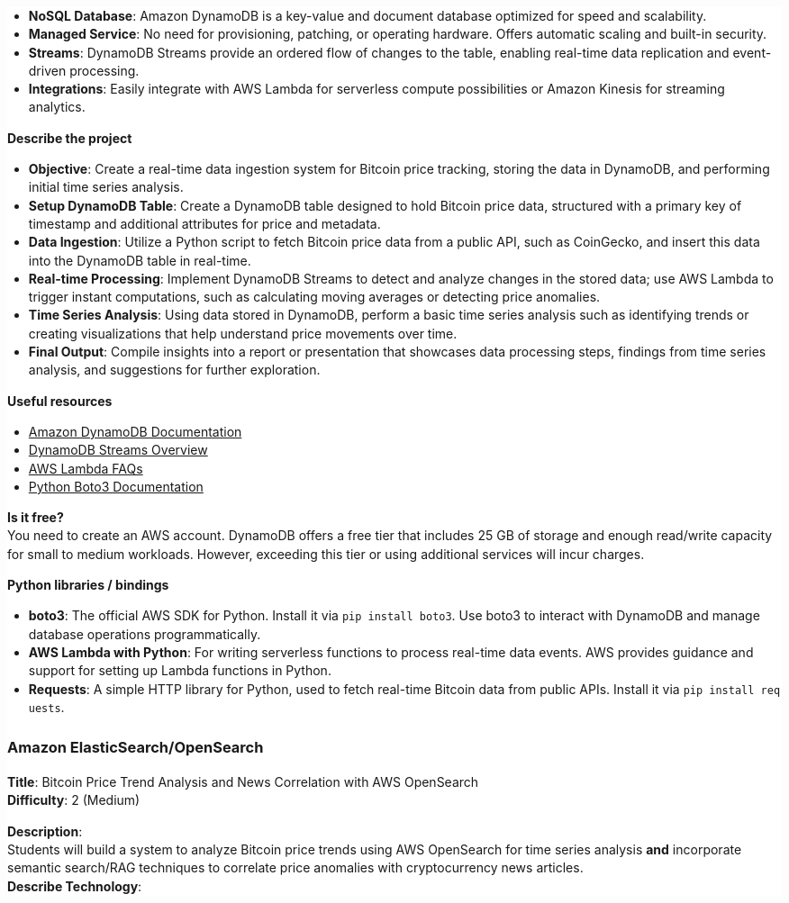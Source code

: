 - **NoSQL Database**: Amazon DynamoDB is a key-value and document database optimized for speed and scalability.  
- **Managed Service**: No need for provisioning, patching, or operating hardware. Offers automatic scaling and built-in security.  
- **Streams**: DynamoDB Streams provide an ordered flow of changes to the table, enabling real-time data replication and event-driven processing.  
- **Integrations**: Easily integrate with AWS Lambda for serverless compute possibilities or Amazon Kinesis for streaming analytics.

**Describe the project**

- **Objective**: Create a real-time data ingestion system for Bitcoin price tracking, storing the data in DynamoDB, and performing initial time series analysis.  
- **Setup DynamoDB Table**: Create a DynamoDB table designed to hold Bitcoin price data, structured with a primary key of timestamp and additional attributes for price and metadata.  
- **Data Ingestion**: Utilize a Python script to fetch Bitcoin price data from a public API, such as CoinGecko, and insert this data into the DynamoDB table in real-time.  
- **Real-time Processing**: Implement DynamoDB Streams to detect and analyze changes in the stored data; use AWS Lambda to trigger instant computations, such as calculating moving averages or detecting price anomalies.  
- **Time Series Analysis**: Using data stored in DynamoDB, perform a basic time series analysis such as identifying trends or creating visualizations that help understand price movements over time.  
- **Final Output**: Compile insights into a report or presentation that showcases data processing steps, findings from time series analysis, and suggestions for further exploration.

**Useful resources**

- [Amazon DynamoDB Documentation](https://docs.aws.amazon.com/dynamodb/index.html)  
- [DynamoDB Streams Overview](https://docs.aws.amazon.com/amazondynamodb/latest/developerguide/Streams.html)  
- [AWS Lambda FAQs](https://aws.amazon.com/lambda/faqs/)  
- [Python Boto3 Documentation](https://boto3.amazonaws.com/v1/documentation/api/latest/index.html)

**Is it free?**  
You need to create an AWS account. DynamoDB offers a free tier that includes 25 GB of storage and enough read/write capacity for small to medium workloads. However, exceeding this tier or using additional services will incur charges.

**Python libraries / bindings**

- **boto3**: The official AWS SDK for Python. Install it via `pip install boto3`. Use boto3 to interact with DynamoDB and manage database operations programmatically.  
- **AWS Lambda with Python**: For writing serverless functions to process real-time data events. AWS provides guidance and support for setting up Lambda functions in Python.  
- **Requests**: A simple HTTP library for Python, used to fetch real-time Bitcoin data from public APIs. Install it via `pip install requests`.

### **Amazon ElasticSearch/OpenSearch**

**Title**: Bitcoin Price Trend Analysis and News Correlation with AWS OpenSearch  
**Difficulty**: 2 (Medium)

**Description**:  
Students will build a system to analyze Bitcoin price trends using AWS OpenSearch for time series analysis **and** incorporate semantic search/RAG techniques to correlate price anomalies with cryptocurrency news articles.  
**Describe Technology**:
